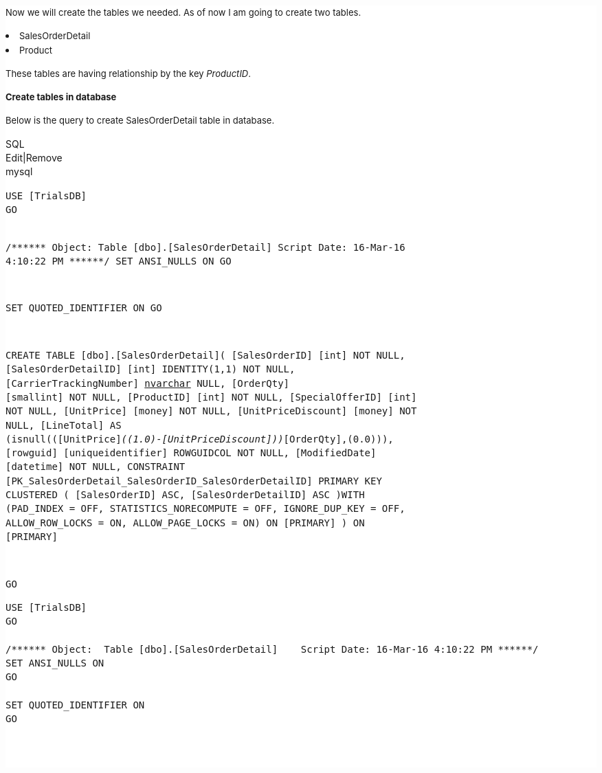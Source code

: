 </table>
</div>
</div>
<p><span style="font-size:small">Now we will create the tables we needed. As of now I am going to create two tables.</span></p>
</li><li><span style="font-size:small">SalesOrderDetail</span> </li><li><span style="font-size:small">Product</span>
<p><span style="font-size:small">These tables are having relationship by the key&nbsp;<em>ProductID</em>.</span></p>
<p><strong><span style="font-size:small">Create tables in database</span></strong></p>
<p><span style="font-size:small">Below is the query to create SalesOrderDetail table in database.</span></p>
<div>
<div class="syntaxhighlighter sql" id="highlighter_3661">
<div class="scriptcode">
<div class="pluginEditHolder" pluginCommand="mceScriptCode">
<div class="title"><span>SQL</span></div>
<div class="pluginLinkHolder"><span class="pluginEditHolderLink">Edit</span>|<span class="pluginRemoveHolderLink">Remove</span></div>
<span class="hidden">mysql</span>
<pre class="hidden">USE [TrialsDB]
GO
 
/****** Object:  Table [dbo].[SalesOrderDetail]    Script Date: 16-Mar-16 4:10:22 PM ******/
SET ANSI_NULLS ON
GO
 
SET QUOTED_IDENTIFIER ON
GO
 
CREATE TABLE [dbo].[SalesOrderDetail](
    [SalesOrderID] [int] NOT NULL,
    [SalesOrderDetailID] [int] IDENTITY(1,1) NOT NULL,
    [CarrierTrackingNumber] [nvarchar](25) NULL,
    [OrderQty] [smallint] NOT NULL,
    [ProductID] [int] NOT NULL,
    [SpecialOfferID] [int] NOT NULL,
    [UnitPrice] [money] NOT NULL,
    [UnitPriceDiscount] [money] NOT NULL,
    [LineTotal]  AS (isnull(([UnitPrice]*((1.0)-[UnitPriceDiscount]))*[OrderQty],(0.0))),
    [rowguid] [uniqueidentifier] ROWGUIDCOL  NOT NULL,
    [ModifiedDate] [datetime] NOT NULL,
 CONSTRAINT [PK_SalesOrderDetail_SalesOrderID_SalesOrderDetailID] PRIMARY KEY CLUSTERED
(
    [SalesOrderID] ASC,
    [SalesOrderDetailID] ASC
)WITH (PAD_INDEX = OFF, STATISTICS_NORECOMPUTE = OFF, IGNORE_DUP_KEY = OFF, ALLOW_ROW_LOCKS = ON, ALLOW_PAGE_LOCKS = ON) ON [PRIMARY]
) ON [PRIMARY]
 
GO</pre>
<div class="preview">
<pre class="js">USE&nbsp;[TrialsDB]&nbsp;
GO&nbsp;
&nbsp;&nbsp;
/******&nbsp;Object:&nbsp;&nbsp;Table&nbsp;[dbo].[SalesOrderDetail]&nbsp;&nbsp;&nbsp;&nbsp;Script&nbsp;Date:&nbsp;<span class="js__num">16</span>-Mar<span class="js__num">-16</span>&nbsp;<span class="js__num">4</span>:<span class="js__num">10</span>:<span class="js__num">22</span>&nbsp;PM&nbsp;******/&nbsp;
SET&nbsp;ANSI_NULLS&nbsp;ON&nbsp;
GO&nbsp;
&nbsp;&nbsp;
SET&nbsp;QUOTED_IDENTIFIER&nbsp;ON&nbsp;
GO&nbsp;
&nbsp;&nbsp;